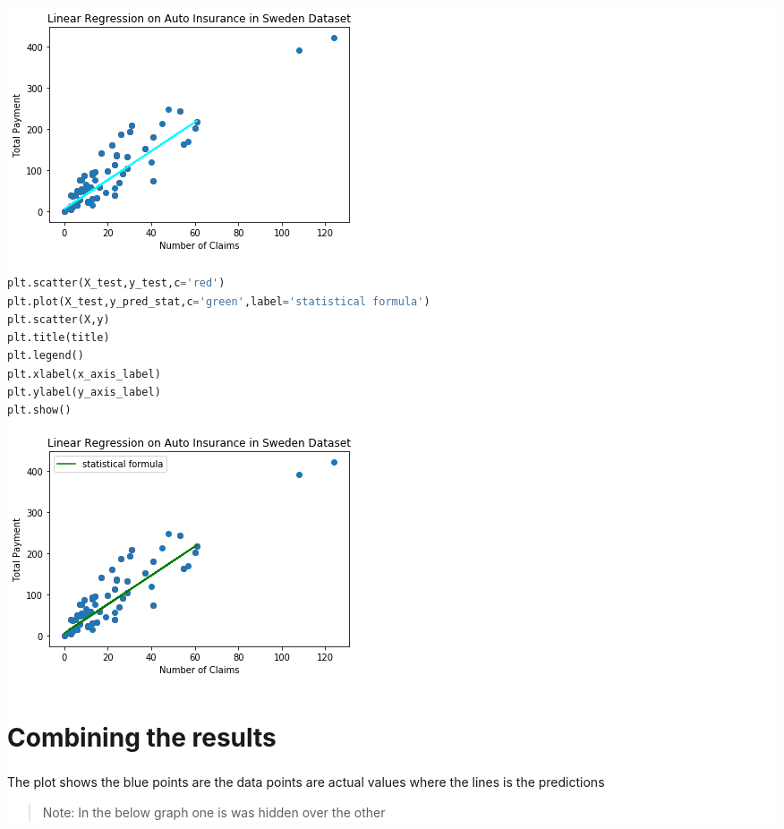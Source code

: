 
![png](/assets/images/linear_regression_comparison_framework_vs_scratch_files/linear_regression_comparison_framework_vs_scratch_27_0.png)



```python
plt.scatter(X_test,y_test,c='red')
plt.plot(X_test,y_pred_stat,c='green',label='statistical formula')
plt.scatter(X,y)
plt.title(title)
plt.legend()
plt.xlabel(x_axis_label)
plt.ylabel(y_axis_label)
plt.show()
```


![png](/assets/images/linear_regression_comparison_framework_vs_scratch_files/linear_regression_comparison_framework_vs_scratch_28_0.png)


# Combining the results
The plot shows the blue points are the data points are actual values where the lines is the predictions
> Note: In the below graph one is was hidden over the other
